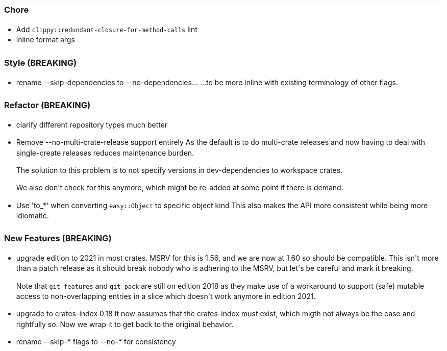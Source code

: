 <csr-id-2768727452315929d88dda7d0686440d8e668736/>
<csr-id-afeff23549a05cd0e5997f129e5d7a564ec41866/>
<csr-id-fbaab420b9e4e01e60522f87e89e2e0a28250c73/>
<csr-id-e7b7555d1516d0b274e7269961fce9ec9b30bc98/>
<csr-id-19b6df4e9d25d502ec4e21cb950a186f8b4300ce/>
<csr-id-38a07f2ad061f2eba143532c94d23b4254aec438/>
<csr-id-38e3835b1b1fb90a7596b3cb08dd18c903a5acce/>

### Chore

 - <csr-id-bcad5c22049d56a25ef69d6c7a3344e78f9a1d4d/> Add `clippy::redundant-closure-for-method-calls` lint
 - <csr-id-dbc6cbb4363c2532f81b0bd6e351c4577bb9e9a3/> inline format args

### Style (BREAKING)

 - <csr-id-03c57aeb4586059a5065c56ff56044f24880af90/> rename --skip-dependencies to --no-dependencies…
   …to be more inline with existing terminology of other flags.

### Refactor (BREAKING)

 - <csr-id-feb40e0f068c299ff3a5204caad0c3834bf0b9c9/> clarify different repository types much better
 - <csr-id-79e37f5a53802f4f2499d426856d0ea0d316599d/> Remove --no-multi-crate-release support entirely
   As the default is to do multi-crate releases and now having to deal
   with single-create releases reduces maintenance burden.
   
   The solution to this problem is to not specify versions in
   dev-dependencies to workspace crates.
   
   We also don't check for this anymore, which might be re-added
   at some point if there is demand.
 - <csr-id-96fd2c1b2db3ba7959a97d212f64ac0ed7184132/> Use 'to_*' when converting `easy::Object` to specific object kind
   This also makes the API more consistent while being more idiomatic.

### New Features (BREAKING)

 - <csr-id-963798af8339ee3d1278aea3c2abca26e1a674c1/> upgrade edition to 2021 in most crates.
   MSRV for this is 1.56, and we are now at 1.60 so should be compatible.
   This isn't more than a patch release as it should break nobody
   who is adhering to the MSRV, but let's be careful and mark it
   breaking.
   
   Note that `git-features` and `git-pack` are still on edition 2018
   as they make use of a workaround to support (safe) mutable access
   to non-overlapping entries in a slice which doesn't work anymore
   in edition 2021.
 - <csr-id-afa0a50d51f3e15186c5fac7ee817d169fc989cb/> upgrade to crates-index 0.18
   It now assumes that the crates-index must exist, which migth not always
   be the case and rightfully so. Now we wrap it to get back to the
   original behavior.
 - <csr-id-338eb4b53da0c00d810a6a154d4ea7fe48536a5c/> rename --skip-* flags to --no-* for consistency
